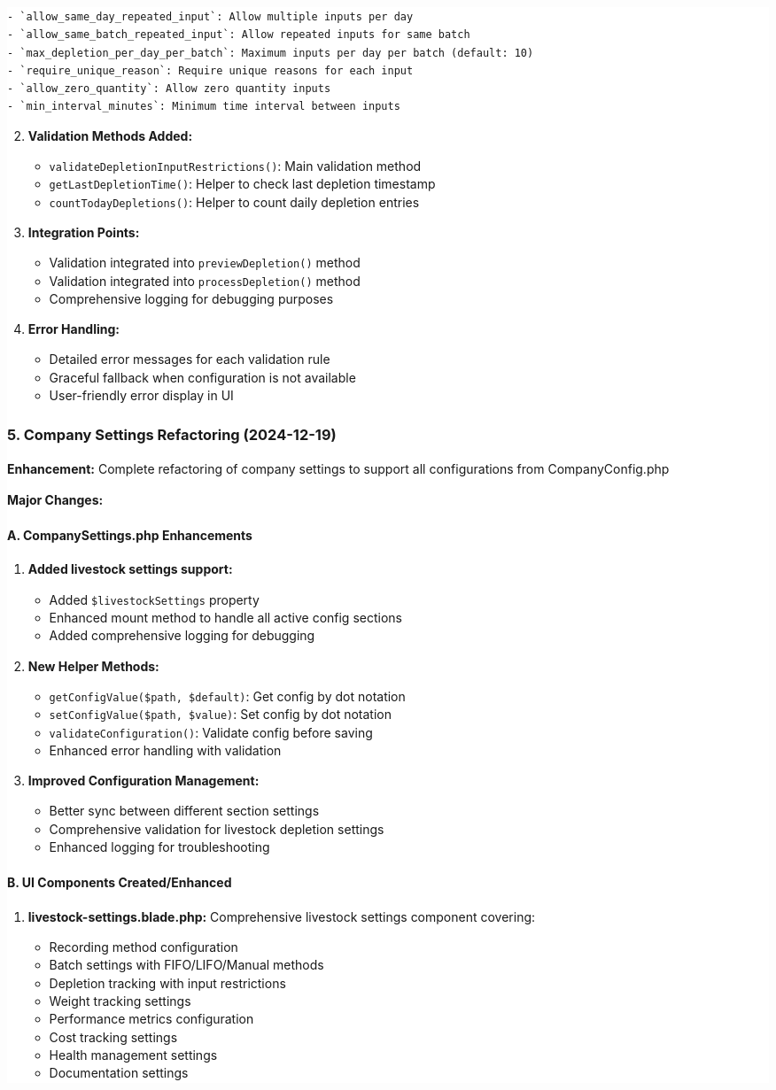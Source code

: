     - `allow_same_day_repeated_input`: Allow multiple inputs per day
    - `allow_same_batch_repeated_input`: Allow repeated inputs for same batch
    - `max_depletion_per_day_per_batch`: Maximum inputs per day per batch (default: 10)
    - `require_unique_reason`: Require unique reasons for each input
    - `allow_zero_quantity`: Allow zero quantity inputs
    - `min_interval_minutes`: Minimum time interval between inputs

2. **Validation Methods Added:**

    - `validateDepletionInputRestrictions()`: Main validation method
    - `getLastDepletionTime()`: Helper to check last depletion timestamp
    - `countTodayDepletions()`: Helper to count daily depletion entries

3. **Integration Points:**

    - Validation integrated into `previewDepletion()` method
    - Validation integrated into `processDepletion()` method
    - Comprehensive logging for debugging purposes

4. **Error Handling:**
    - Detailed error messages for each validation rule
    - Graceful fallback when configuration is not available
    - User-friendly error display in UI

### 5. Company Settings Refactoring (2024-12-19)

**Enhancement:** Complete refactoring of company settings to support all configurations from CompanyConfig.php

**Major Changes:**

#### A. CompanySettings.php Enhancements

1. **Added livestock settings support:**

    - Added `$livestockSettings` property
    - Enhanced mount method to handle all active config sections
    - Added comprehensive logging for debugging

2. **New Helper Methods:**

    - `getConfigValue($path, $default)`: Get config by dot notation
    - `setConfigValue($path, $value)`: Set config by dot notation
    - `validateConfiguration()`: Validate config before saving
    - Enhanced error handling with validation

3. **Improved Configuration Management:**
    - Better sync between different section settings
    - Comprehensive validation for livestock depletion settings
    - Enhanced logging for troubleshooting

#### B. UI Components Created/Enhanced

1. **livestock-settings.blade.php:** Comprehensive livestock settings component covering:

    - Recording method configuration
    - Batch settings with FIFO/LIFO/Manual methods
    - Depletion tracking with input restrictions
    - Weight tracking settings
    - Performance metrics configuration
    - Cost tracking settings
    - Health management settings
    - Documentation settings
